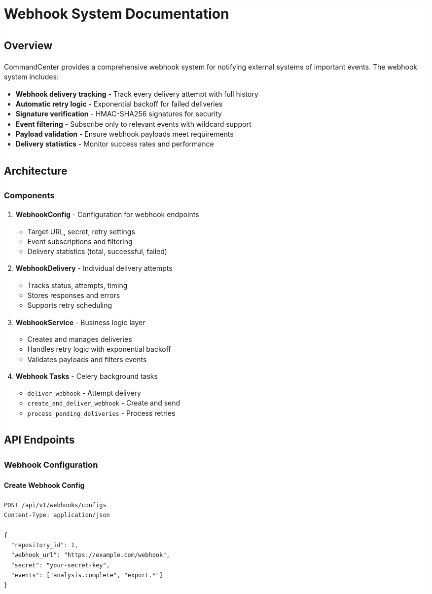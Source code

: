 # Webhook System Documentation

## Overview

CommandCenter provides a comprehensive webhook system for notifying external systems of important events. The webhook system includes:

- **Webhook delivery tracking** - Track every delivery attempt with full history
- **Automatic retry logic** - Exponential backoff for failed deliveries
- **Signature verification** - HMAC-SHA256 signatures for security
- **Event filtering** - Subscribe only to relevant events with wildcard support
- **Payload validation** - Ensure webhook payloads meet requirements
- **Delivery statistics** - Monitor success rates and performance

## Architecture

### Components

1. **WebhookConfig** - Configuration for webhook endpoints
   - Target URL, secret, retry settings
   - Event subscriptions and filtering
   - Delivery statistics (total, successful, failed)

2. **WebhookDelivery** - Individual delivery attempts
   - Tracks status, attempts, timing
   - Stores responses and errors
   - Supports retry scheduling

3. **WebhookService** - Business logic layer
   - Creates and manages deliveries
   - Handles retry logic with exponential backoff
   - Validates payloads and filters events

4. **Webhook Tasks** - Celery background tasks
   - `deliver_webhook` - Attempt delivery
   - `create_and_deliver_webhook` - Create and send
   - `process_pending_deliveries` - Process retries

## API Endpoints

### Webhook Configuration

#### Create Webhook Config
```http
POST /api/v1/webhooks/configs
Content-Type: application/json

{
  "repository_id": 1,
  "webhook_url": "https://example.com/webhook",
  "secret": "your-secret-key",
  "events": ["analysis.complete", "export.*"]
}
```
